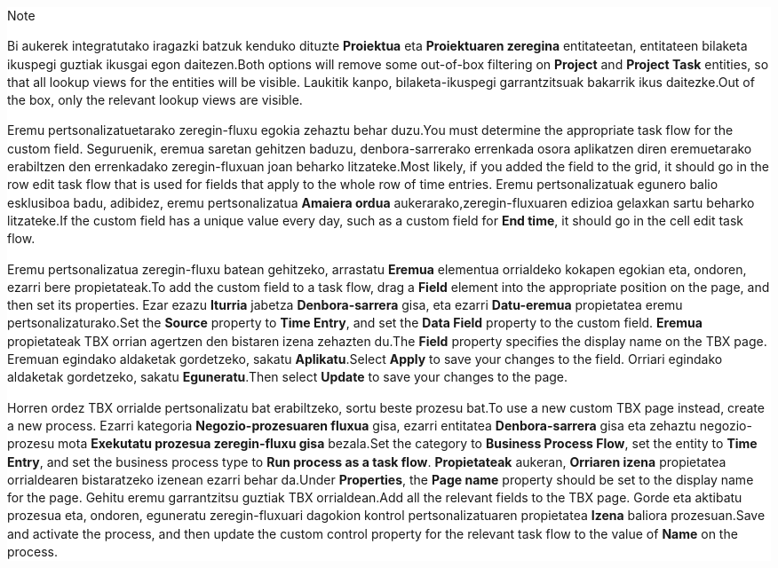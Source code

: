> [!NOTE] 
> <span data-ttu-id="d58d7-213">Bi aukerek integratutako iragazki batzuk kenduko dituzte **Proiektua** eta **Proiektuaren zeregina** entitateetan, entitateen bilaketa ikuspegi guztiak ikusgai egon daitezen.</span><span class="sxs-lookup"><span data-stu-id="d58d7-213">Both options will remove some out-of-box filtering on **Project** and **Project Task** entities, so that all lookup views for the entities will be visible.</span></span> <span data-ttu-id="d58d7-214">Laukitik kanpo, bilaketa-ikuspegi garrantzitsuak bakarrik ikus daitezke.</span><span class="sxs-lookup"><span data-stu-id="d58d7-214">Out of the box, only the relevant lookup views are visible.</span></span>

<span data-ttu-id="d58d7-215">Eremu pertsonalizatuetarako zeregin-fluxu egokia zehaztu behar duzu.</span><span class="sxs-lookup"><span data-stu-id="d58d7-215">You must determine the appropriate task flow for the custom field.</span></span> <span data-ttu-id="d58d7-216">Seguruenik, eremua saretan gehitzen baduzu, denbora-sarrerako errenkada osora aplikatzen diren eremuetarako erabiltzen den errenkadako zeregin-fluxuan joan beharko litzateke.</span><span class="sxs-lookup"><span data-stu-id="d58d7-216">Most likely, if you added the field to the grid, it should go in the row edit task flow that is used for fields that apply to the whole row of time entries.</span></span> <span data-ttu-id="d58d7-217">Eremu pertsonalizatuak egunero balio esklusiboa badu, adibidez, eremu pertsonalizatua **Amaiera ordua** aukerarako,zeregin-fluxuaren edizioa gelaxkan sartu beharko litzateke.</span><span class="sxs-lookup"><span data-stu-id="d58d7-217">If the custom field has a unique value every day, such as a custom field for **End time**, it should go in the cell edit task flow.</span></span>

<span data-ttu-id="d58d7-218">Eremu pertsonalizatua zeregin-fluxu batean gehitzeko, arrastatu **Eremua** elementua orrialdeko kokapen egokian eta, ondoren, ezarri bere propietateak.</span><span class="sxs-lookup"><span data-stu-id="d58d7-218">To add the custom field to a task flow, drag a **Field** element into the appropriate position on the page, and then set its properties.</span></span> <span data-ttu-id="d58d7-219">Ezar ezazu **Iturria** jabetza **Denbora-sarrera** gisa, eta ezarri **Datu-eremua** propietatea eremu pertsonalizaturako.</span><span class="sxs-lookup"><span data-stu-id="d58d7-219">Set the **Source** property to **Time Entry**, and set the **Data Field** property to the custom field.</span></span> <span data-ttu-id="d58d7-220">**Eremua** propietateak TBX orrian agertzen den bistaren izena zehazten du.</span><span class="sxs-lookup"><span data-stu-id="d58d7-220">The **Field** property specifies the display name on the TBX page.</span></span> <span data-ttu-id="d58d7-221">Eremuan egindako aldaketak gordetzeko, sakatu **Aplikatu**.</span><span class="sxs-lookup"><span data-stu-id="d58d7-221">Select **Apply** to save your changes to the field.</span></span> <span data-ttu-id="d58d7-222">Orriari egindako aldaketak gordetzeko, sakatu **Eguneratu**.</span><span class="sxs-lookup"><span data-stu-id="d58d7-222">Then select **Update** to save your changes to the page.</span></span>

<span data-ttu-id="d58d7-223">Horren ordez TBX orrialde pertsonalizatu bat erabiltzeko, sortu beste prozesu bat.</span><span class="sxs-lookup"><span data-stu-id="d58d7-223">To use a new custom TBX page instead, create a new process.</span></span> <span data-ttu-id="d58d7-224">Ezarri kategoria **Negozio-prozesuaren fluxua** gisa, ezarri entitatea **Denbora-sarrera** gisa eta zehaztu negozio-prozesu mota **Exekutatu prozesua zeregin-fluxu gisa** bezala.</span><span class="sxs-lookup"><span data-stu-id="d58d7-224">Set the category to **Business Process Flow**, set the entity to **Time Entry**, and set the business process type to **Run process as a task flow**.</span></span> <span data-ttu-id="d58d7-225">**Propietateak** aukeran, **Orriaren izena** propietatea orrialdearen bistaratzeko izenean ezarri behar da.</span><span class="sxs-lookup"><span data-stu-id="d58d7-225">Under **Properties**, the **Page name** property should be set to the display name for the page.</span></span> <span data-ttu-id="d58d7-226">Gehitu eremu garrantzitsu guztiak TBX orrialdean.</span><span class="sxs-lookup"><span data-stu-id="d58d7-226">Add all the relevant fields to the TBX page.</span></span> <span data-ttu-id="d58d7-227">Gorde eta aktibatu prozesua eta, ondoren, eguneratu zeregin-fluxuari dagokion kontrol pertsonalizatuaren propietatea **Izena** baliora prozesuan.</span><span class="sxs-lookup"><span data-stu-id="d58d7-227">Save and activate the process, and then update the custom control property for the relevant task flow to the value of **Name** on the process.</span></span>
